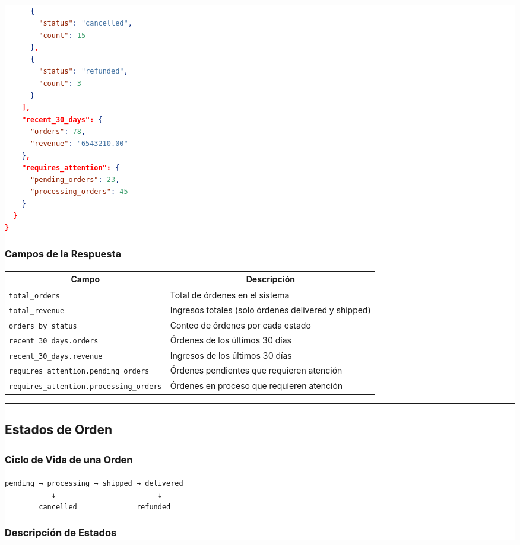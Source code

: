 ```json
      {
        "status": "cancelled",
        "count": 15
      },
      {
        "status": "refunded",
        "count": 3
      }
    ],
    "recent_30_days": {
      "orders": 78,
      "revenue": "6543210.00"
    },
    "requires_attention": {
      "pending_orders": 23,
      "processing_orders": 45
    }
  }
}
```

### Campos de la Respuesta

| Campo | Descripción |
|-------|-------------|
| `total_orders` | Total de órdenes en el sistema |
| `total_revenue` | Ingresos totales (solo órdenes delivered y shipped) |
| `orders_by_status` | Conteo de órdenes por cada estado |
| `recent_30_days.orders` | Órdenes de los últimos 30 días |
| `recent_30_days.revenue` | Ingresos de los últimos 30 días |
| `requires_attention.pending_orders` | Órdenes pendientes que requieren atención |
| `requires_attention.processing_orders` | Órdenes en proceso que requieren atención |

---

## Estados de Orden

### Ciclo de Vida de una Orden

```
pending → processing → shipped → delivered
           ↓                        ↓
        cancelled              refunded
```

### Descripción de Estados
